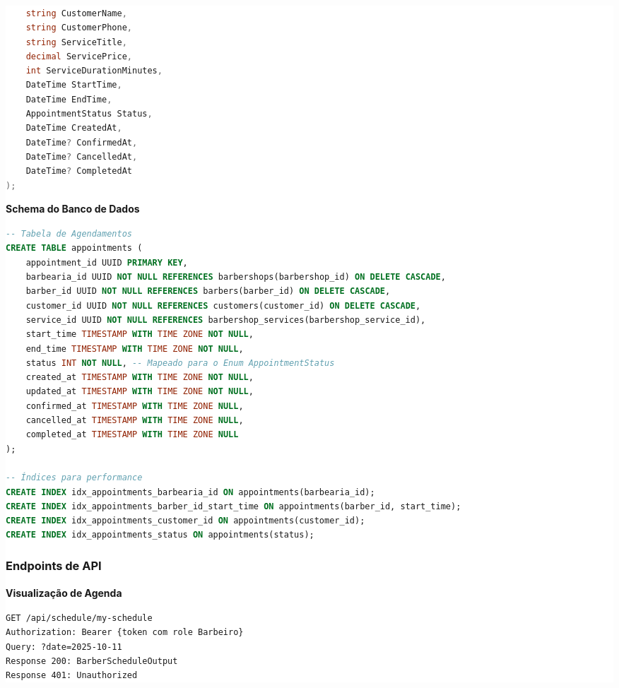 ```csharp
    string CustomerName,
    string CustomerPhone,
    string ServiceTitle,
    decimal ServicePrice,
    int ServiceDurationMinutes,
    DateTime StartTime,
    DateTime EndTime,
    AppointmentStatus Status,
    DateTime CreatedAt,
    DateTime? ConfirmedAt,
    DateTime? CancelledAt,
    DateTime? CompletedAt
);
```

**Schema do Banco de Dados**
```sql
-- Tabela de Agendamentos
CREATE TABLE appointments (
    appointment_id UUID PRIMARY KEY,
    barbearia_id UUID NOT NULL REFERENCES barbershops(barbershop_id) ON DELETE CASCADE,
    barber_id UUID NOT NULL REFERENCES barbers(barber_id) ON DELETE CASCADE,
    customer_id UUID NOT NULL REFERENCES customers(customer_id) ON DELETE CASCADE,
    service_id UUID NOT NULL REFERENCES barbershop_services(barbershop_service_id),
    start_time TIMESTAMP WITH TIME ZONE NOT NULL,
    end_time TIMESTAMP WITH TIME ZONE NOT NULL,
    status INT NOT NULL, -- Mapeado para o Enum AppointmentStatus
    created_at TIMESTAMP WITH TIME ZONE NOT NULL,
    updated_at TIMESTAMP WITH TIME ZONE NOT NULL,
    confirmed_at TIMESTAMP WITH TIME ZONE NULL,
    cancelled_at TIMESTAMP WITH TIME ZONE NULL,
    completed_at TIMESTAMP WITH TIME ZONE NULL
);

-- Índices para performance
CREATE INDEX idx_appointments_barbearia_id ON appointments(barbearia_id);
CREATE INDEX idx_appointments_barber_id_start_time ON appointments(barber_id, start_time);
CREATE INDEX idx_appointments_customer_id ON appointments(customer_id);
CREATE INDEX idx_appointments_status ON appointments(status);
```

### Endpoints de API

**Visualização de Agenda**
```
GET /api/schedule/my-schedule
Authorization: Bearer {token com role Barbeiro}
Query: ?date=2025-10-11
Response 200: BarberScheduleOutput
Response 401: Unauthorized
```
